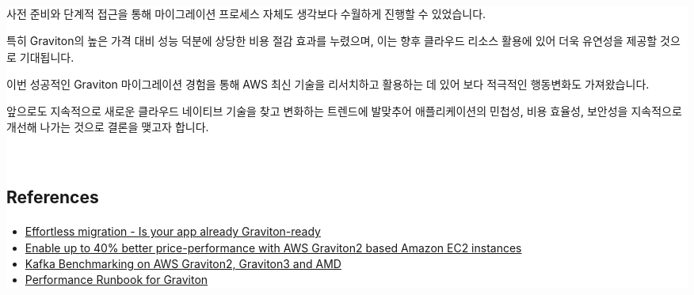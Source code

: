 사전 준비와 단계적 접근을 통해 마이그레이션 프로세스 자체도 생각보다 수월하게 진행할 수 있었습니다.

특히 Graviton의 높은 가격 대비 성능 덕분에 상당한 비용 절감 효과를 누렸으며, 이는 향후 클라우드 리소스 활용에 있어 더욱 유연성을 제공할 것으로 기대됩니다. 

이번 성공적인 Graviton 마이그레이션 경험을 통해 AWS 최신 기술을 리서치하고 활용하는 데 있어 보다 적극적인 행동변화도 가져왔습니다.

앞으로도 지속적으로 새로운 클라우드 네이티브 기술을 찾고 변화하는 트렌드에 발맞추어 애플리케이션의 민첩성, 비용 효율성, 보안성을 지속적으로 개선해 나가는 것으로 결론을 맺고자 합니다. 

<br/>

## References

- [Effortless migration - Is your app already Graviton-ready](https://www.youtube.com/watch?v=aa_FjqYCJpY)
- [Enable up to 40% better price-performance with AWS Graviton2 based Amazon EC2 instances](https://pages.awscloud.com/rs/112-TZM-766/images/2020_0501-CMP_Slide-Deck.pdf) 
- [Kafka Benchmarking on AWS Graviton2, Graviton3 and AMD](https://thenewstack.io/kafka-benchmarking-on-aws-graviton2-graviton3-and-amd/) 
- [Performance Runbook for Graviton](https://github.com/aws/aws-graviton-getting-started/tree/main/perfrunbook/utilities)
